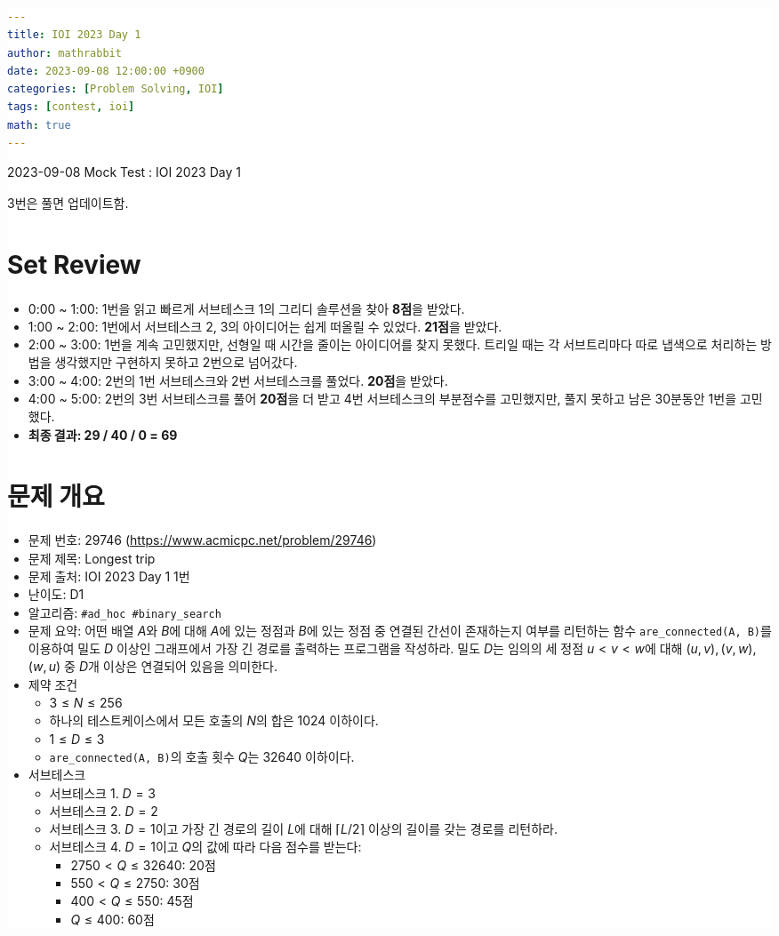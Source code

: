 ```yaml
---
title: IOI 2023 Day 1
author: mathrabbit
date: 2023-09-08 12:00:00 +0900
categories: [Problem Solving, IOI]
tags: [contest, ioi]
math: true
---
```


2023-09-08 Mock Test : IOI 2023 Day 1



3번은 풀면 업데이트함.

# Set Review

- 0:00 ~ 1:00: 1번을 읽고 빠르게 서브테스크 1의 그리디 솔루션을 찾아 **8점**을 받았다.
- 1:00 ~ 2:00: 1번에서 서브테스크 2, 3의 아이디어는 쉽게 떠올릴 수 있었다. **21점**을 받았다.
- 2:00 ~ 3:00: 1번을 계속 고민했지만, 선형일 때 시간을 줄이는 아이디어를 찾지 못했다. 트리일 때는 각 서브트리마다 따로 냅색으로 처리하는 방법을 생각했지만 구현하지 못하고 2번으로 넘어갔다.
- 3:00 ~ 4:00: 2번의 1번 서브테스크와 2번 서브테스크를 풀었다. **20점**을 받았다.
- 4:00 ~ 5:00: 2번의 3번 서브테스크를 풀어 **20점**을 더 받고 4번 서브테스크의 부분점수를 고민했지만, 풀지 못하고 남은 30분동안 1번을 고민했다.
- **최종 결과: 29 / 40 / 0 = 69**

# 문제 개요

- 문제 번호: 29746 (https://www.acmicpc.net/problem/29746)
- 문제 제목: Longest trip
- 문제 출처: IOI 2023 Day 1 1번
- 난이도: D1
- 알고리즘: `#ad_hoc #binary_search`
- 문제 요약: 어떤 배열 $A$와 $B$에 대해 $A$에 있는 정점과 $B$에 있는 정점 중 연결된 간선이 존재하는지 여부를 리턴하는 함수 `are_connected(A, B)`를 이용하여 밀도 $D$ 이상인 그래프에서 가장 긴 경로를 출력하는 프로그램을 작성하라. 밀도 $D$는 임의의 세 정점 $u<v<w$에 대해 $(u, v), (v, w), (w, u)$ 중 $D$개 이상은 연결되어 있음을 의미한다.
- 제약 조건
    - $3≤N≤256$
    - 하나의 테스트케이스에서 모든 호출의 $N$의 합은 $1024$ 이하이다.
    - $1≤D≤3$
    - `are_connected(A, B)`의 호출 횟수 $Q$는 $32640$ 이하이다.
- 서브테스크
    - 서브테스크 1. $D=3$
    - 서브테스크 2. $D=2$
    - 서브테스크 3. $D=1$이고 가장 긴 경로의 길이 $L$에 대해 $\lceil L/2 \rceil$ 이상의 길이를 갖는 경로를 리턴하라.
    - 서브테스크 4. $D=1$이고 $Q$의 값에 따라 다음 점수를 받는다:
        - $2750<Q≤32640$: $20$점
        - $550<Q≤2750$: $30$점
        - $400<Q≤550$: $45$점
        - $Q≤400$: $60$점
